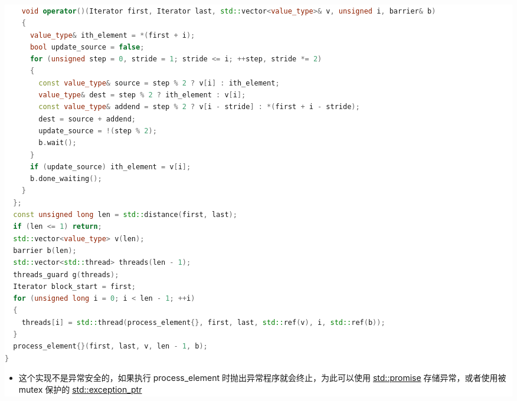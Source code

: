 ```cpp
    void operator()(Iterator first, Iterator last, std::vector<value_type>& v, unsigned i, barrier& b)
    {
      value_type& ith_element = *(first + i);
      bool update_source = false;
      for (unsigned step = 0, stride = 1; stride <= i; ++step, stride *= 2)
      {
        const value_type& source = step % 2 ? v[i] : ith_element;
        value_type& dest = step % 2 ? ith_element : v[i];
        const value_type& addend = step % 2 ? v[i - stride] : *(first + i - stride);
        dest = source + addend;
        update_source = !(step % 2);
        b.wait();
      }
      if (update_source) ith_element = v[i];
      b.done_waiting();
    }
  };
  const unsigned long len = std::distance(first, last);
  if (len <= 1) return;
  std::vector<value_type> v(len);
  barrier b(len);
  std::vector<std::thread> threads(len - 1);
  threads_guard g(threads);
  Iterator block_start = first;
  for (unsigned long i = 0; i < len - 1; ++i)
  {
    threads[i] = std::thread(process_element{}, first, last, std::ref(v), i, std::ref(b));
  }
  process_element{}(first, last, v, len - 1, b);
}
```

* 这个实现不是异常安全的，如果执行 process_element 时抛出异常程序就会终止，为此可以使用 [std::promise](https://en.cppreference.com/w/cpp/thread/promise) 存储异常，或者使用被 mutex 保护的 [std::exception_ptr](https://en.cppreference.com/w/cpp/error/exception_ptr)
